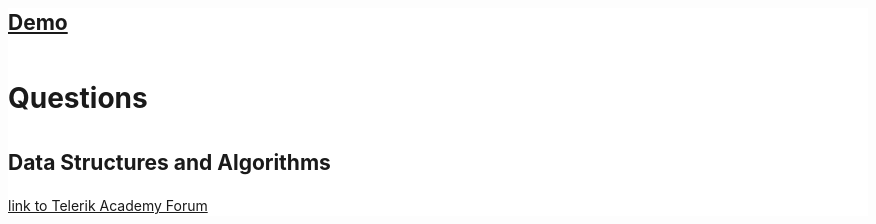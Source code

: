

## [Demo]()




# Questions
## Data Structures and Algorithms
[link to Telerik Academy Forum](http://telerikacademy.com/Forum/Category/12/telerik-school-academy)
